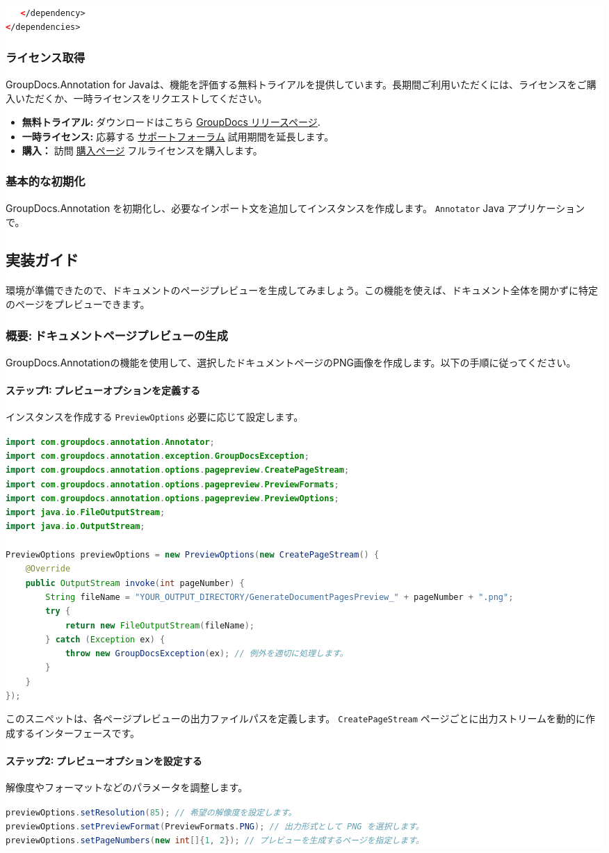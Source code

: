 ```xml
   </dependency>
</dependencies>
```

### ライセンス取得
GroupDocs.Annotation for Javaは、機能を評価する無料トライアルを提供しています。長期間ご利用いただくには、ライセンスをご購入いただくか、一時ライセンスをリクエストしてください。

- **無料トライアル:** ダウンロードはこちら [GroupDocs リリースページ](https://releases。groupdocs.com/annotation/java/).
- **一時ライセンス:** 応募する [サポートフォーラム](https://forum.groupdocs.com/c/annotation/) 試用期間を延長します。
- **購入：** 訪問 [購入ページ](https://purchase.groupdocs.com/buy) フルライセンスを購入します。

### 基本的な初期化
GroupDocs.Annotation を初期化し、必要なインポート文を追加してインスタンスを作成します。 `Annotator` Java アプリケーションで。

## 実装ガイド
環境が準備できたので、ドキュメントのページプレビューを生成してみましょう。この機能を使えば、ドキュメント全体を開かずに特定のページをプレビューできます。

### 概要: ドキュメントページプレビューの生成
GroupDocs.Annotationの機能を使用して、選択したドキュメントページのPNG画像を作成します。以下の手順に従ってください。

#### ステップ1: プレビューオプションを定義する
インスタンスを作成する `PreviewOptions` 必要に応じて設定します。
```java
import com.groupdocs.annotation.Annotator;
import com.groupdocs.annotation.exception.GroupDocsException;
import com.groupdocs.annotation.options.pagepreview.CreatePageStream;
import com.groupdocs.annotation.options.pagepreview.PreviewFormats;
import com.groupdocs.annotation.options.pagepreview.PreviewOptions;
import java.io.FileOutputStream;
import java.io.OutputStream;

PreviewOptions previewOptions = new PreviewOptions(new CreatePageStream() {
    @Override
    public OutputStream invoke(int pageNumber) {
        String fileName = "YOUR_OUTPUT_DIRECTORY/GenerateDocumentPagesPreview_" + pageNumber + ".png";
        try {
            return new FileOutputStream(fileName);
        } catch (Exception ex) {
            throw new GroupDocsException(ex); // 例外を適切に処理します。
        }
    }
});
```
このスニペットは、各ページプレビューの出力ファイルパスを定義します。 `CreatePageStream` ページごとに出力ストリームを動的に作成するインターフェースです。

#### ステップ2: プレビューオプションを設定する
解像度やフォーマットなどのパラメータを調整します。
```java
previewOptions.setResolution(85); // 希望の解像度を設定します。
previewOptions.setPreviewFormat(PreviewFormats.PNG); // 出力形式として PNG を選択します。
previewOptions.setPageNumbers(new int[]{1, 2}); // プレビューを生成するページを指定します。
```
